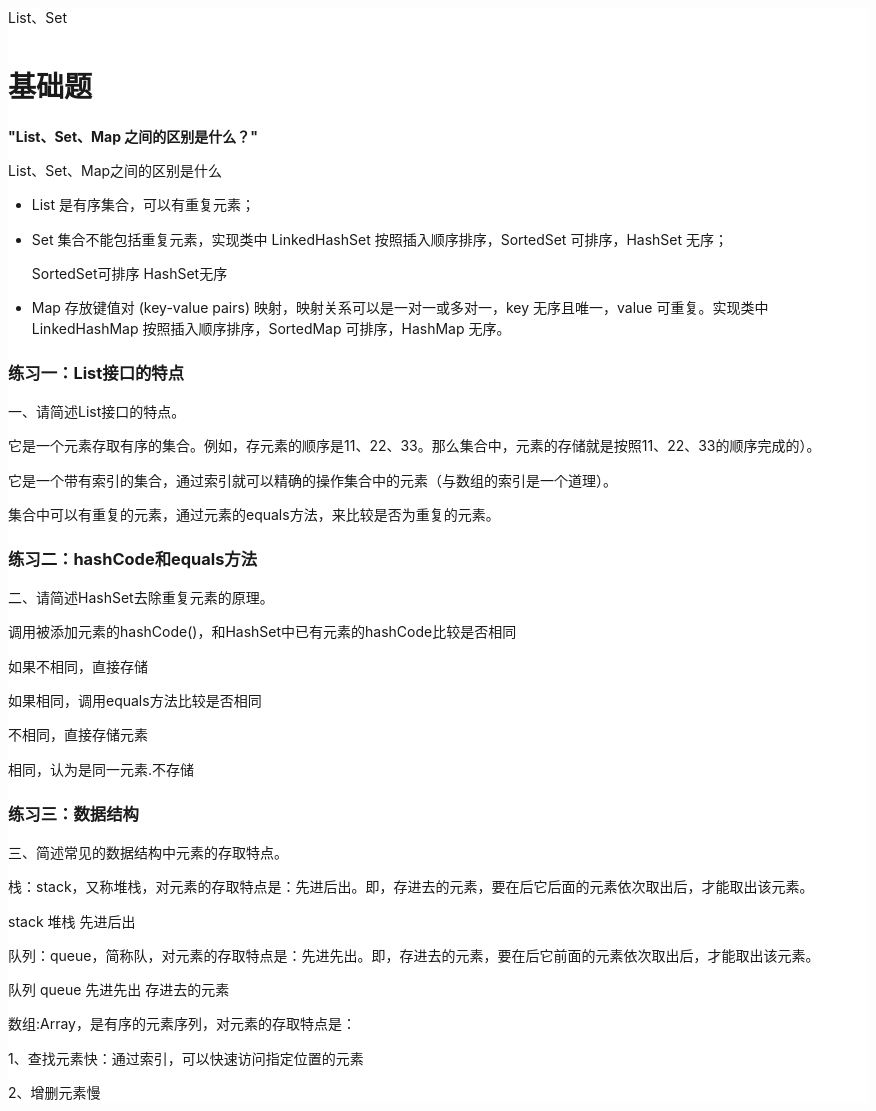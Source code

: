  List、Set  

# 基础题

**"List、Set、Map 之间的区别是什么？"**

List、Set、Map之间的区别是什么

- List 是有序集合，可以有重复元素；

- Set 集合不能包括重复元素，实现类中 LinkedHashSet 按照插入顺序排序，SortedSet 可排序，HashSet 无序；

  SortedSet可排序 HashSet无序

- Map 存放键值对 (key-value pairs) 映射，映射关系可以是一对一或多对一，key 无序且唯一，value 可重复。实现类中 LinkedHashMap 按照插入顺序排序，SortedMap 可排序，HashMap 无序。



### 练习一：List接口的特点

一、请简述List接口的特点。

它是一个元素存取有序的集合。例如，存元素的顺序是11、22、33。那么集合中，元素的存储就是按照11、22、33的顺序完成的）。

它是一个带有索引的集合，通过索引就可以精确的操作集合中的元素（与数组的索引是一个道理）。

集合中可以有重复的元素，通过元素的equals方法，来比较是否为重复的元素。

### 练习二：hashCode和equals方法

二、请简述HashSet去除重复元素的原理。

调用被添加元素的hashCode()，和HashSet中已有元素的hashCode比较是否相同

如果不相同，直接存储

如果相同，调用equals方法比较是否相同

不相同，直接存储元素

相同，认为是同一元素.不存储

### 练习三：数据结构

三、简述常见的数据结构中元素的存取特点。

栈：stack，又称堆栈，对元素的存取特点是：先进后出。即，存进去的元素，要在后它后面的元素依次取出后，才能取出该元素。

stack 堆栈  先进后出

队列：queue，简称队，对元素的存取特点是：先进先出。即，存进去的元素，要在后它前面的元素依次取出后，才能取出该元素。

队列 queue 先进先出 存进去的元素 

数组:Array，是有序的元素序列，对元素的存取特点是：

1、查找元素快：通过索引，可以快速访问指定位置的元素

2、增删元素慢
